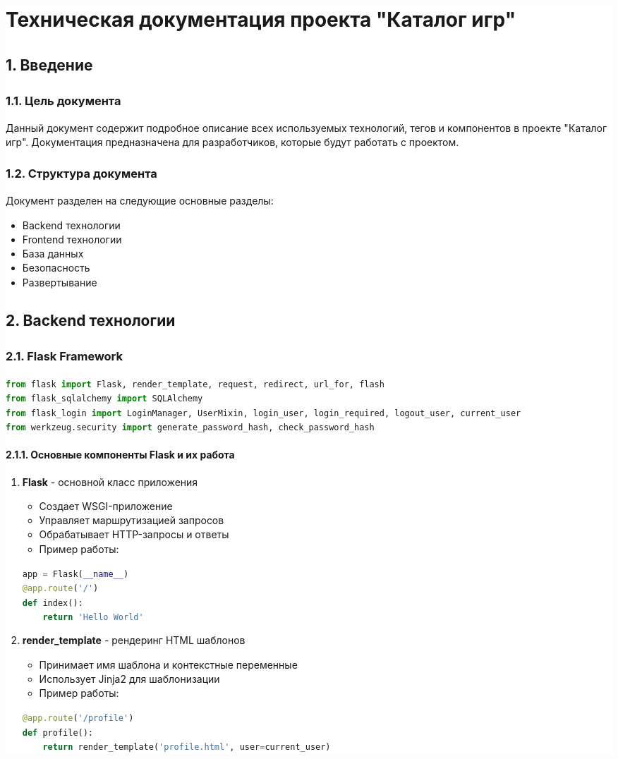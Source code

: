 # Техническая документация проекта "Каталог игр"

## 1. Введение

### 1.1. Цель документа
Данный документ содержит подробное описание всех используемых технологий, тегов и компонентов в проекте "Каталог игр". Документация предназначена для разработчиков, которые будут работать с проектом.

### 1.2. Структура документа
Документ разделен на следующие основные разделы:
- Backend технологии
- Frontend технологии
- База данных
- Безопасность
- Развертывание

## 2. Backend технологии

### 2.1. Flask Framework
```python
from flask import Flask, render_template, request, redirect, url_for, flash
from flask_sqlalchemy import SQLAlchemy
from flask_login import LoginManager, UserMixin, login_user, login_required, logout_user, current_user
from werkzeug.security import generate_password_hash, check_password_hash
```

#### 2.1.1. Основные компоненты Flask и их работа
1. **Flask** - основной класс приложения
   - Создает WSGI-приложение
   - Управляет маршрутизацией запросов
   - Обрабатывает HTTP-запросы и ответы
   - Пример работы:
   ```python
   app = Flask(__name__)
   @app.route('/')
   def index():
       return 'Hello World'
   ```

2. **render_template** - рендеринг HTML шаблонов
   - Принимает имя шаблона и контекстные переменные
   - Использует Jinja2 для шаблонизации
   - Пример работы:
   ```python
   @app.route('/profile')
   def profile():
       return render_template('profile.html', user=current_user)
   ```
